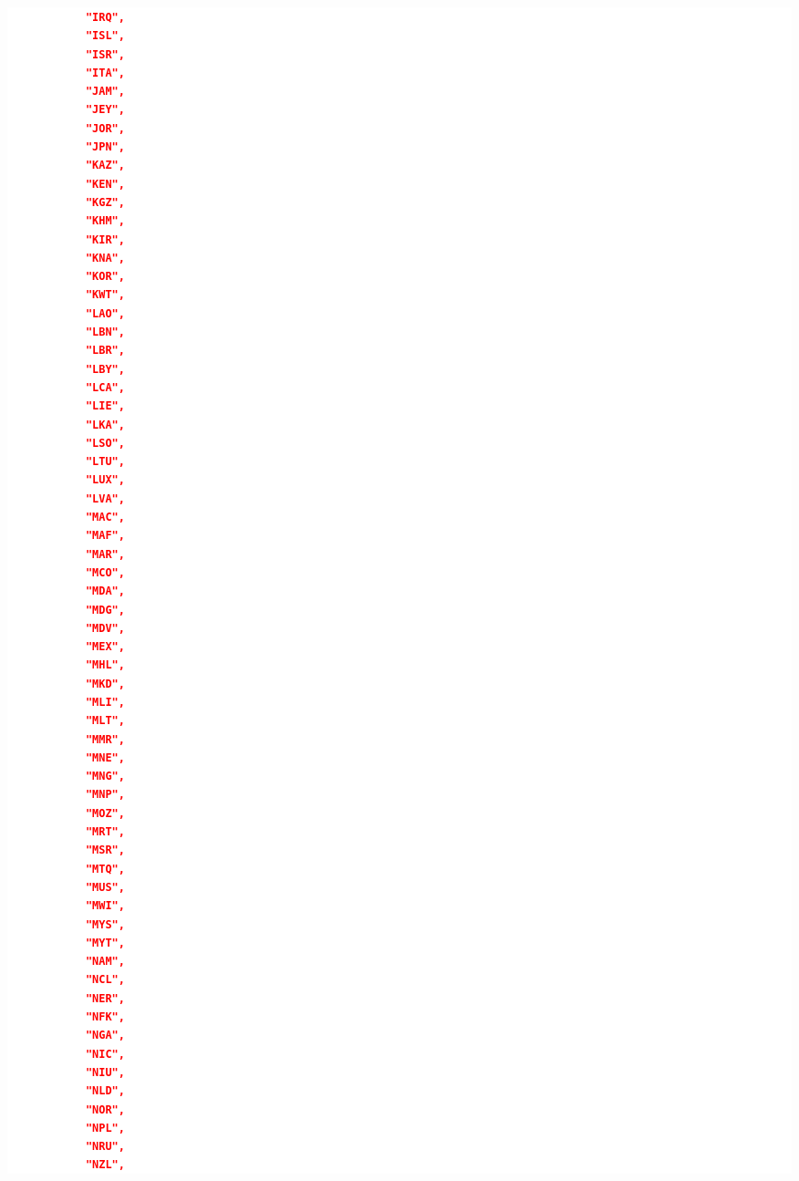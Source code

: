 ```json
            "IRQ",
            "ISL",
            "ISR",
            "ITA",
            "JAM",
            "JEY",
            "JOR",
            "JPN",
            "KAZ",
            "KEN",
            "KGZ",
            "KHM",
            "KIR",
            "KNA",
            "KOR",
            "KWT",
            "LAO",
            "LBN",
            "LBR",
            "LBY",
            "LCA",
            "LIE",
            "LKA",
            "LSO",
            "LTU",
            "LUX",
            "LVA",
            "MAC",
            "MAF",
            "MAR",
            "MCO",
            "MDA",
            "MDG",
            "MDV",
            "MEX",
            "MHL",
            "MKD",
            "MLI",
            "MLT",
            "MMR",
            "MNE",
            "MNG",
            "MNP",
            "MOZ",
            "MRT",
            "MSR",
            "MTQ",
            "MUS",
            "MWI",
            "MYS",
            "MYT",
            "NAM",
            "NCL",
            "NER",
            "NFK",
            "NGA",
            "NIC",
            "NIU",
            "NLD",
            "NOR",
            "NPL",
            "NRU",
            "NZL",
```